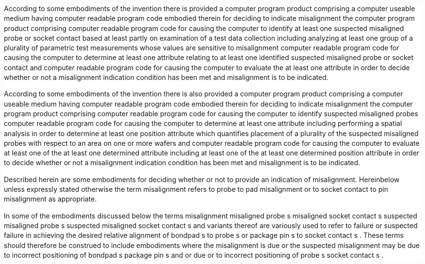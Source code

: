 According to some embodiments of the invention there is provided a computer program product comprising a computer useable medium having computer readable program code embodied therein for deciding to indicate misalignment the computer program product comprising computer readable program code for causing the computer to identify at least one suspected misaligned probe or socket contact based at least partly on examination of a test data collection including analyzing at least one group of a plurality of parametric test measurements whose values are sensitive to misalignment computer readable program code for causing the computer to determine at least one attribute relating to at least one identified suspected misaligned probe or socket contact and computer readable program code for causing the computer to evaluate the at least one attribute in order to decide whether or not a misalignment indication condition has been met and misalignment is to be indicated.

According to some embodiments of the invention there is also provided a computer program product comprising a computer useable medium having computer readable program code embodied therein for deciding to indicate misalignment the computer program product comprising computer readable program code for causing the computer to identify suspected misaligned probes computer readable program code for causing the computer to determine at least one attribute including performing a spatial analysis in order to determine at least one position attribute which quantifies placement of a plurality of the suspected misaligned probes with respect to an area on one or more wafers and computer readable program code for causing the computer to evaluate at least one of the at least one determined attribute including at least one of the at least one determined position attribute in order to decide whether or not a misalignment indication condition has been met and misalignment is to be indicated.

Described herein are some embodiments for deciding whether or not to provide an indication of misalignment. Hereinbelow unless expressly stated otherwise the term misalignment refers to probe to pad misalignment or to socket contact to pin misalignment as appropriate.

In some of the embodiments discussed below the terms misalignment misaligned probe s misaligned socket contact s suspected misaligned probe s suspected misaligned socket contact s and variants thereof are variously used to refer to failure or suspected failure in achieving the desired relative alignment of bondpad s to probe s or package pin s to socket contact s . These terms should therefore be construed to include embodiments where the misalignment is due or the suspected misalignment may be due to incorrect positioning of bondpad s package pin s and or due or to incorrect positioning of probe s socket contact s .
